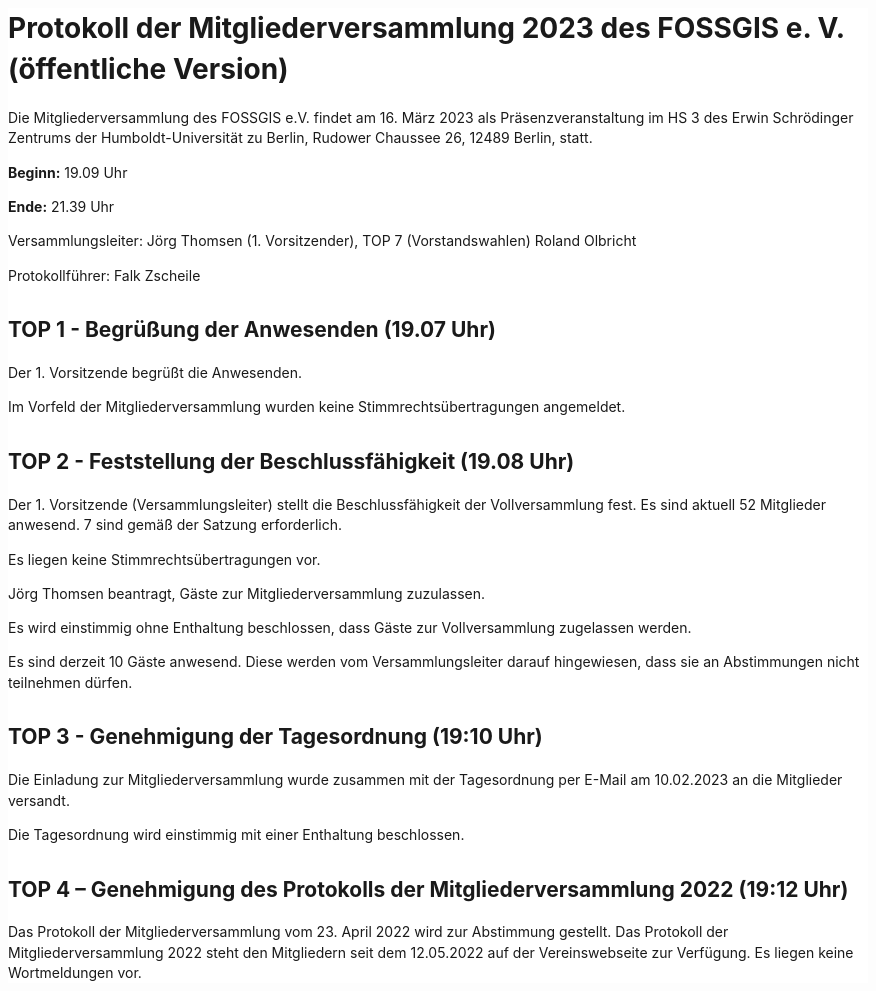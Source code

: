 
# Protokoll der Mitgliederversammlung 2023 des FOSSGIS e. V. (öffentliche Version)

Die Mitgliederversammlung des FOSSGIS e.V. findet am 16. März 2023 als
Präsenzveranstaltung im HS 3 des Erwin Schrödinger Zentrums der
Humboldt-Universität zu Berlin, Rudower Chaussee 26, 12489 Berlin,
statt.


**Beginn:**  19.09 Uhr

**Ende:** 21.39 Uhr

Versammlungsleiter: Jörg Thomsen (1. Vorsitzender), TOP 7 (Vorstandswahlen) Roland Olbricht

Protokollführer: Falk Zscheile

## TOP 1 - Begrüßung der Anwesenden (19.07 Uhr)

Der 1. Vorsitzende begrüßt die Anwesenden.

Im Vorfeld der Mitgliederversammlung wurden keine Stimmrechtsübertragungen angemeldet.

## TOP 2 - Feststellung der Beschlussfähigkeit (19.08 Uhr)

Der 1. Vorsitzende (Versammlungsleiter) stellt die Beschlussfähigkeit der
Vollversammlung fest. Es sind aktuell 52 Mitglieder anwesend. 7 sind
gemäß der Satzung erforderlich.

Es liegen keine Stimmrechtsübertragungen vor.

Jörg Thomsen beantragt, Gäste zur Mitgliederversammlung zuzulassen.

Es wird einstimmig ohne Enthaltung beschlossen, dass Gäste zur
Vollversammlung zugelassen werden.

Es sind derzeit 10 Gäste anwesend. Diese werden vom Versammlungsleiter
darauf hingewiesen, dass sie an Abstimmungen nicht teilnehmen dürfen.


## TOP 3 - Genehmigung der Tagesordnung (19:10 Uhr)

Die Einladung zur Mitgliederversammlung wurde zusammen mit der
Tagesordnung per E-Mail am 10.02.2023 an die Mitglieder versandt.

Die Tagesordnung wird einstimmig mit einer Enthaltung beschlossen.


## TOP 4 – Genehmigung des Protokolls der Mitgliederversammlung 2022 (19:12 Uhr)

Das Protokoll der Mitgliederversammlung vom 23. April 2022 wird zur
Abstimmung gestellt. Das Protokoll der Mitgliederversammlung 2022
steht den Mitgliedern seit dem 12.05.2022 auf der Vereinswebseite zur
Verfügung. Es liegen keine Wortmeldungen vor.
